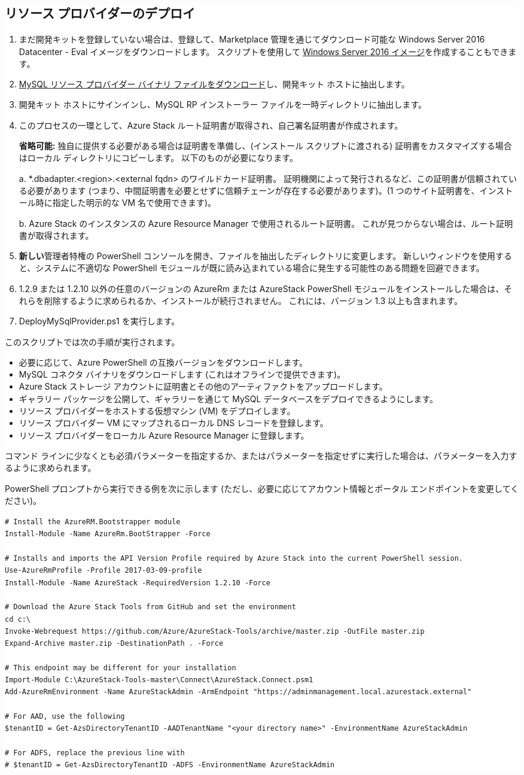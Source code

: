 ## <a name="deploy-the-resource-provider"></a>リソース プロバイダーのデプロイ

1. まだ開発キットを登録していない場合は、登録して、Marketplace 管理を通じてダウンロード可能な Windows Server 2016 Datacenter - Eval イメージをダウンロードします。 スクリプトを使用して [Windows Server 2016 イメージ](https://docs.microsoft.com/azure/azure-stack/azure-stack-add-default-image)を作成することもできます。

2. [MySQL リソース プロバイダー バイナリ ファイルをダウンロード](https://aka.ms/azurestackmysqlrp)し、開発キット ホストに抽出します。

3. 開発キット ホストにサインインし、MySQL RP インストーラー ファイルを一時ディレクトリに抽出します。

4. このプロセスの一環として、Azure Stack ルート証明書が取得され、自己署名証明書が作成されます。 

    __省略可能:__ 独自に提供する必要がある場合は証明書を準備し、(インストール スクリプトに渡される) 証明書をカスタマイズする場合はローカル ディレクトリにコピーします。 以下のものが必要になります。

    a. *.dbadapter.\<region\>.\<external fqdn\> のワイルドカード証明書。 証明機関によって発行されるなど、この証明書が信頼されている必要があります (つまり、中間証明書を必要とせずに信頼チェーンが存在する必要があります)。(1 つのサイト証明書を、インストール時に指定した明示的な VM 名で使用できます)。

    b. Azure Stack のインスタンスの Azure Resource Manager で使用されるルート証明書。 これが見つからない場合は、ルート証明書が取得されます。

5. **新しい**管理者特権の PowerShell コンソールを開き、ファイルを抽出したディレクトリに変更します。 新しいウィンドウを使用すると、システムに不適切な PowerShell モジュールが既に読み込まれている場合に発生する可能性のある問題を回避できます。

6. 1.2.9 または 1.2.10 以外の任意のバージョンの AzureRm または AzureStack PowerShell モジュールをインストールした場合は、それらを削除するように求められるか、インストールが続行されません。 これには、バージョン 1.3 以上も含まれます。

7. DeployMySqlProvider.ps1 を実行します。

このスクリプトでは次の手順が実行されます。

* 必要に応じて、Azure PowerShell の互換バージョンをダウンロードします。
* MySQL コネクタ バイナリをダウンロードします (これはオフラインで提供できます)。
* Azure Stack ストレージ アカウントに証明書とその他のアーティファクトをアップロードします。
* ギャラリー パッケージを公開して、ギャラリーを通じて MySQL データベースをデプロイできるようにします。
* リソース プロバイダーをホストする仮想マシン (VM) をデプロイします。
* リソース プロバイダー VM にマップされるローカル DNS レコードを登録します。
* リソース プロバイダーをローカル Azure Resource Manager に登録します。

コマンド ラインに少なくとも必須パラメーターを指定するか、またはパラメーターを指定せずに実行した場合は、パラメーターを入力するように求められます。 

PowerShell プロンプトから実行できる例を次に示します (ただし、必要に応じてアカウント情報とポータル エンドポイントを変更してください)。


```
# Install the AzureRM.Bootstrapper module
Install-Module -Name AzureRm.BootStrapper -Force

# Installs and imports the API Version Profile required by Azure Stack into the current PowerShell session.
Use-AzureRmProfile -Profile 2017-03-09-profile
Install-Module -Name AzureStack -RequiredVersion 1.2.10 -Force

# Download the Azure Stack Tools from GitHub and set the environment
cd c:\
Invoke-Webrequest https://github.com/Azure/AzureStack-Tools/archive/master.zip -OutFile master.zip
Expand-Archive master.zip -DestinationPath . -Force

# This endpoint may be different for your installation
Import-Module C:\AzureStack-Tools-master\Connect\AzureStack.Connect.psm1
Add-AzureRmEnvironment -Name AzureStackAdmin -ArmEndpoint "https://adminmanagement.local.azurestack.external" 

# For AAD, use the following
$tenantID = Get-AzsDirectoryTenantID -AADTenantName "<your directory name>" -EnvironmentName AzureStackAdmin

# For ADFS, replace the previous line with
# $tenantID = Get-AzsDirectoryTenantID -ADFS -EnvironmentName AzureStackAdmin

```